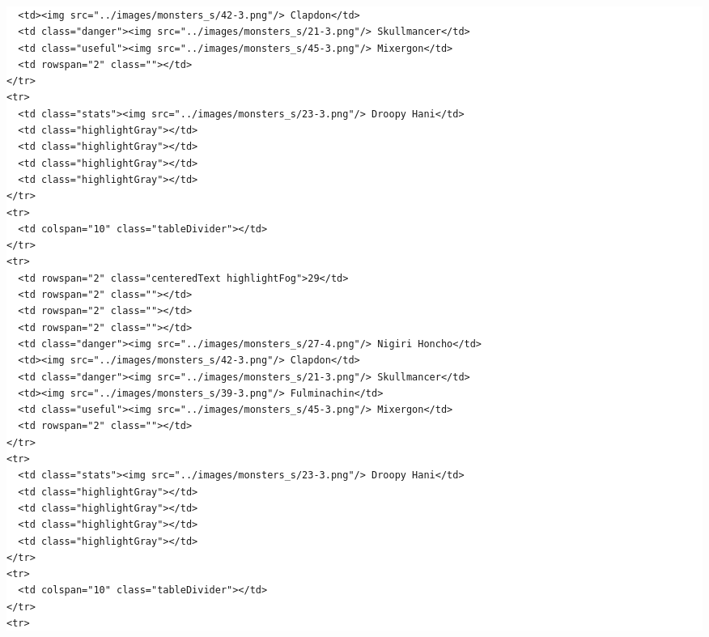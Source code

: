       <td><img src="../images/monsters_s/42-3.png"/> Clapdon</td>
      <td class="danger"><img src="../images/monsters_s/21-3.png"/> Skullmancer</td>
      <td class="useful"><img src="../images/monsters_s/45-3.png"/> Mixergon</td>
      <td rowspan="2" class=""></td>
    </tr>
    <tr>
      <td class="stats"><img src="../images/monsters_s/23-3.png"/> Droopy Hani</td>
      <td class="highlightGray"></td>
      <td class="highlightGray"></td>
      <td class="highlightGray"></td>
      <td class="highlightGray"></td>
    </tr>
    <tr>
      <td colspan="10" class="tableDivider"></td>
    </tr>
    <tr>
      <td rowspan="2" class="centeredText highlightFog">29</td>
      <td rowspan="2" class=""></td>
      <td rowspan="2" class=""></td>
      <td rowspan="2" class=""></td>
      <td class="danger"><img src="../images/monsters_s/27-4.png"/> Nigiri Honcho</td>
      <td><img src="../images/monsters_s/42-3.png"/> Clapdon</td>
      <td class="danger"><img src="../images/monsters_s/21-3.png"/> Skullmancer</td>
      <td><img src="../images/monsters_s/39-3.png"/> Fulminachin</td>
      <td class="useful"><img src="../images/monsters_s/45-3.png"/> Mixergon</td>
      <td rowspan="2" class=""></td>
    </tr>
    <tr>
      <td class="stats"><img src="../images/monsters_s/23-3.png"/> Droopy Hani</td>
      <td class="highlightGray"></td>
      <td class="highlightGray"></td>
      <td class="highlightGray"></td>
      <td class="highlightGray"></td>
    </tr>
    <tr>
      <td colspan="10" class="tableDivider"></td>
    </tr>
    <tr>